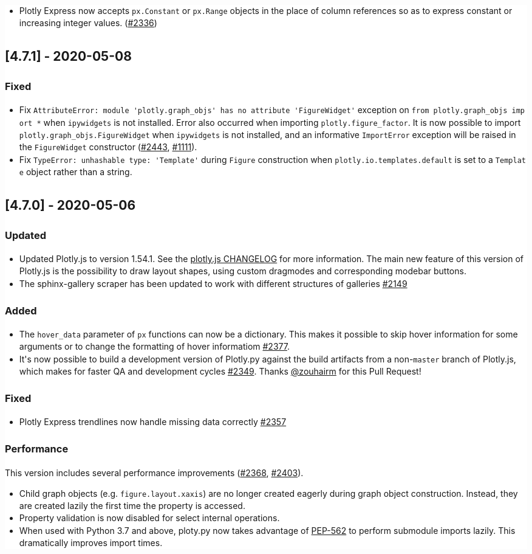 - Plotly Express now accepts `px.Constant` or `px.Range` objects in the place of column references so as to express constant or increasing integer values. ([#2336](https://github.com/plotly/plotly.py/pull/2336))


## [4.7.1] - 2020-05-08

### Fixed

 - Fix `AttributeError: module 'plotly.graph_objs' has no attribute 'FigureWidget'` exception on `from plotly.graph_objs import *` when `ipywidgets` is not installed. Error also occurred when importing `plotly.figure_factor`. It is now possible to import `plotly.graph_objs.FigureWidget` when `ipywidgets` is not installed, and an informative `ImportError` exception will be raised in the `FigureWidget` constructor ([#2443](https://github.com/plotly/plotly.py/issues/2443), [#1111](https://github.com/plotly/plotly.py/issues/1111)).
 - Fix `TypeError: unhashable type: 'Template'` during `Figure` construction when `plotly.io.templates.default` is set to a `Template` object rather than a string.


## [4.7.0] - 2020-05-06

### Updated

- Updated Plotly.js to version 1.54.1. See the [plotly.js CHANGELOG](https://github.com/plotly/plotly.js/blob/v1.54.1/CHANGELOG.md) for more information. The main new feature of this version of Plotly.js is the possibility to draw layout shapes, using custom dragmodes and corresponding modebar buttons.
- The sphinx-gallery scraper has been updated to work with different structures of galleries [#2149](https://github.com/plotly/plotly.py/pull/2419)

### Added

- The `hover_data` parameter of `px` functions can now be a dictionary. This makes it possible to skip hover information for some arguments or to change the formatting of hover informatiom [#2377](https://github.com/plotly/plotly.py/pull/2377).
- It's now possible to build a development version of Plotly.py against the build artifacts from a non-`master` branch of Plotly.js, which makes for faster QA and development cycles [#2349](https://github.com/plotly/plotly.py/pull/2349). Thanks [@zouhairm](https://github.com/zouhairm) for this Pull Request!

### Fixed

- Plotly Express trendlines now handle missing data correctly [#2357](https://github.com/plotly/plotly.py/pull/2357)

### Performance

This version includes several performance improvements ([#2368](https://github.com/plotly/plotly.py/pull/2368), [#2403](https://github.com/plotly/plotly.py/pull/2403)).

 - Child graph objects (e.g. `figure.layout.xaxis`) are no longer created eagerly during graph object construction. Instead, they are created lazily the first time the property is accessed.
 - Property validation is now disabled for select internal operations.
 - When used with Python 3.7 and above, ploty.py now takes advantage of [PEP-562](https://www.python.org/dev/peps/pep-0562/) to perform submodule imports lazily.  This dramatically improves import times.
